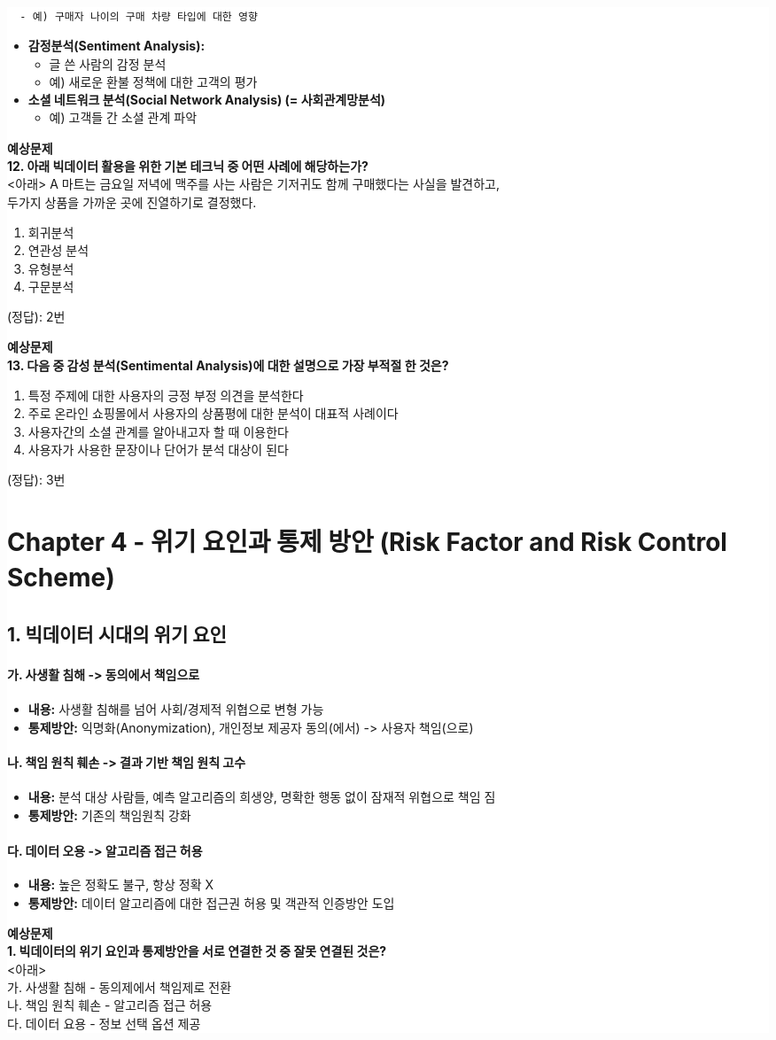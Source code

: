       - 예) 구매자 나이의 구매 차량 타입에 대한 영향
  - **감정분석(Sentiment Analysis):**
      - 글 쓴 사람의 감정 분석
      - 예) 새로운 환불 정책에 대한 고객의 평가
  - **소셜 네트워크 분석(Social Network Analysis) (= 사회관계망분석)**
      - 예) 고객들 간 소셜 관계 파악

**예상문제**  
**12. 아래 빅데이터 활용을 위한 기본 테크닉 중 어떤 사례에 해당하는가?**  
<아래> A 마트는 금요일 저녁에 맥주를 사는 사람은 기저귀도 함께 구매했다는 사실을 발견하고,  
두가지 상품을 가까운 곳에 진열하기로 결정했다.

1.  회귀분석  
2.  연관성 분석  
3.  유형분석  
4.  구문분석

(정답): 2번

**예상문제**  
**13. 다음 중 감성 분석(Sentimental Analysis)에 대한 설명으로 가장 부적절 한 것은?**

1.  특정 주제에 대한 사용자의 긍정 부정 의견을 분석한다  
2.  주로 온라인 쇼핑몰에서 사용자의 상품평에 대한 분석이 대표적 사례이다  
3.  사용자간의 소셜 관계를 알아내고자 할 때 이용한다  
4.  사용자가 사용한 문장이나 단어가 분석 대상이 된다

(정답): 3번

# Chapter 4 - 위기 요인과 통제 방안 (Risk Factor and Risk Control Scheme)

## 1\. 빅데이터 시대의 위기 요인

#### 가. 사생활 침해 -\> 동의에서 책임으로

  - **내용:** 사생활 침해를 넘어 사회/경제적 위협으로 변형 가능  
  - **통제방안:** 익명화(Anonymization), 개인정보 제공자 동의(에서) -\> 사용자 책임(으로)

#### 나. 책임 원칙 훼손 -\> 결과 기반 책임 원칙 고수

  - **내용:** 분석 대상 사람들, 예측 알고리즘의 희생양, 명확한 행동 없이 잠재적 위협으로 책임 짐
  - **통제방안:** 기존의 책임원칙 강화

#### 다. 데이터 오용 -\> 알고리즘 접근 허용

  - **내용:** 높은 정확도 불구, 항상 정확 X
  - **통제방안:** 데이터 알고리즘에 대한 접근권 허용 및 객관적 인증방안 도입

**예상문제**  
**1. 빅데이터의 위기 요인과 통제방안을 서로 연결한 것 중 잘못 연결된 것은?**  
<아래>  
가. 사생활 침해 - 동의제에서 책임제로 전환  
나. 책임 원칙 훼손 - 알고리즘 접근 허용  
다. 데이터 요용 - 정보 선택 옵션 제공
